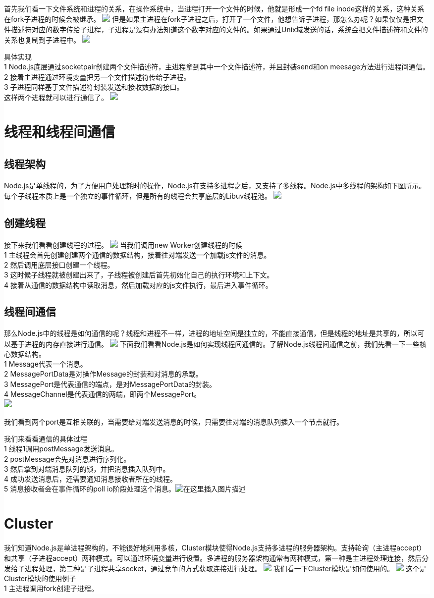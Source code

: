首先我们看一下文件系统和进程的关系，在操作系统中，当进程打开一个文件的时候，他就是形成一个fd file inode这样的关系，这种关系在fork子进程的时候会被继承。
![](https://img-blog.csdnimg.cn/20210526033557917.png?x-oss-process=image/watermark,type_ZmFuZ3poZW5naGVpdGk,shadow_10,text_aHR0cHM6Ly9ibG9nLmNzZG4ubmV0L1RIRUFOQVJLSA==,size_16,color_FFFFFF,t_70)
但是如果主进程在fork子进程之后，打开了一个文件，他想告诉子进程，那怎么办呢？如果仅仅是把文件描述符对应的数字传给子进程，子进程是没有办法知道这个数字对应的文件的。如果通过Unix域发送的话，系统会把文件描述符和文件的关系也复制到子进程中。
![](https://img-blog.csdnimg.cn/20210526044410934.png?x-oss-process=image/watermark,type_ZmFuZ3poZW5naGVpdGk,shadow_10,text_aHR0cHM6Ly9ibG9nLmNzZG4ubmV0L1RIRUFOQVJLSA==,size_16,color_FFFFFF,t_70)

具体实现  
1 Node.js底层通过socketpair创建两个文件描述符，主进程拿到其中一个文件描述符，并且封装send和on meesage方法进行进程间通信。  
2 接着主进程通过环境变量把另一个文件描述符传给子进程。  
3 子进程同样基于文件描述符封装发送和接收数据的接口。  
这样两个进程就可以进行通信了。
![](https://img-blog.csdnimg.cn/20210526033718305.png?x-oss-process=image/watermark,type_ZmFuZ3poZW5naGVpdGk,shadow_10,text_aHR0cHM6Ly9ibG9nLmNzZG4ubmV0L1RIRUFOQVJLSA==,size_16,color_FFFFFF,t_70)
# 线程和线程间通信
## 线程架构
Node.js是单线程的，为了方便用户处理耗时的操作，Node.js在支持多进程之后，又支持了多线程。Node.js中多线程的架构如下图所示。每个子线程本质上是一个独立的事件循环，但是所有的线程会共享底层的Libuv线程池。
![](https://img-blog.csdnimg.cn/20210526033743455.png?x-oss-process=image/watermark,type_ZmFuZ3poZW5naGVpdGk,shadow_10,text_aHR0cHM6Ly9ibG9nLmNzZG4ubmV0L1RIRUFOQVJLSA==,size_16,color_FFFFFF,t_70)
## 创建线程
接下来我们看看创建线程的过程。
![](https://img-blog.csdnimg.cn/20210526033810406.png?x-oss-process=image/watermark,type_ZmFuZ3poZW5naGVpdGk,shadow_10,text_aHR0cHM6Ly9ibG9nLmNzZG4ubmV0L1RIRUFOQVJLSA==,size_16,color_FFFFFF,t_70)
当我们调用new Worker创建线程的时候  
1  主线程会首先创建创建两个通信的数据结构，接着往对端发送一个加载js文件的消息。  
2 然后调用底层接口创建一个线程。  
3 这时候子线程就被创建出来了，子线程被创建后首先初始化自己的执行环境和上下文。  
4 接着从通信的数据结构中读取消息，然后加载对应的js文件执行，最后进入事件循环。  
## 线程间通信
那么Node.js中的线程是如何通信的呢？线程和进程不一样，进程的地址空间是独立的，不能直接通信，但是线程的地址是共享的，所以可以基于进程的内存直接进行通信。
![](https://img-blog.csdnimg.cn/20210526033837869.png?x-oss-process=image/watermark,type_ZmFuZ3poZW5naGVpdGk,shadow_10,text_aHR0cHM6Ly9ibG9nLmNzZG4ubmV0L1RIRUFOQVJLSA==,size_16,color_FFFFFF,t_70)
下面我们看看Node.js是如何实现线程间通信的。了解Node.js线程间通信之前，我们先看一下一些核心数据结构。  
1 Message代表一个消息。  
2 MessagePortData是对操作Message的封装和对消息的承载。  
3 MessagePort是代表通信的端点，是对MessagePortData的封装。  
4 MessageChannel是代表通信的两端，即两个MessagePort。  
![](https://img-blog.csdnimg.cn/20210526033910227.png?x-oss-process=image/watermark,type_ZmFuZ3poZW5naGVpdGk,shadow_10,text_aHR0cHM6Ly9ibG9nLmNzZG4ubmV0L1RIRUFOQVJLSA==,size_16,color_FFFFFF,t_70)

我们看到两个port是互相关联的，当需要给对端发送消息的时候，只需要往对端的消息队列插入一个节点就行。

我们来看看通信的具体过程  
1 线程1调用postMessage发送消息。  
2 postMessage会先对消息进行序列化。  
3 然后拿到对端消息队列的锁，并把消息插入队列中。  
4 成功发送消息后，还需要通知消息接收者所在的线程。  
5 消息接收者会在事件循环的poll io阶段处理这个消息。![在这里插入图片描述](https://img-blog.csdnimg.cn/20210526033922118.png?x-oss-process=image/watermark,type_ZmFuZ3poZW5naGVpdGk,shadow_10,text_aHR0cHM6Ly9ibG9nLmNzZG4ubmV0L1RIRUFOQVJLSA==,size_16,color_FFFFFF,t_70)
# Cluster
我们知道Node.js是单进程架构的，不能很好地利用多核，Cluster模块使得Node.js支持多进程的服务器架构。支持轮询（主进程accept）和共享（子进程accept）两种模式。可以通过环境变量进行设置。多进程的服务器架构通常有两种模式，第一种是主进程处理连接，然后分发给子进程处理，第二种是子进程共享socket，通过竞争的方式获取连接进行处理。
![](https://img-blog.csdnimg.cn/20210526034038349.png?x-oss-process=image/watermark,type_ZmFuZ3poZW5naGVpdGk,shadow_10,text_aHR0cHM6Ly9ibG9nLmNzZG4ubmV0L1RIRUFOQVJLSA==,size_16,color_FFFFFF,t_70)
我们看一下Cluster模块是如何使用的。
![](https://img-blog.csdnimg.cn/20210526034125900.png?x-oss-process=image/watermark,type_ZmFuZ3poZW5naGVpdGk,shadow_10,text_aHR0cHM6Ly9ibG9nLmNzZG4ubmV0L1RIRUFOQVJLSA==,size_16,color_FFFFFF,t_70)
这个是Cluster模块的使用例子  
1 主进程调用fork创建子进程。  